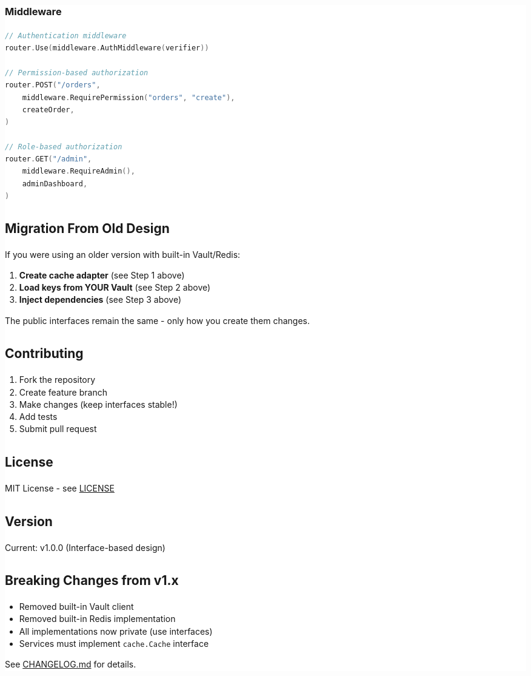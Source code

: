 ### Middleware

```go
// Authentication middleware
router.Use(middleware.AuthMiddleware(verifier))

// Permission-based authorization
router.POST("/orders",
    middleware.RequirePermission("orders", "create"),
    createOrder,
)

// Role-based authorization
router.GET("/admin",
    middleware.RequireAdmin(),
    adminDashboard,
)
```

## Migration From Old Design

If you were using an older version with built-in Vault/Redis:

1. **Create cache adapter** (see Step 1 above)
2. **Load keys from YOUR Vault** (see Step 2 above)
3. **Inject dependencies** (see Step 3 above)

The public interfaces remain the same - only how you create them changes.

## Contributing

1. Fork the repository
2. Create feature branch
3. Make changes (keep interfaces stable!)
4. Add tests
5. Submit pull request

## License

MIT License - see [LICENSE](LICENSE)

## Version

Current: v1.0.0 (Interface-based design)

## Breaking Changes from v1.x

- Removed built-in Vault client
- Removed built-in Redis implementation
- All implementations now private (use interfaces)
- Services must implement `cache.Cache` interface

See [CHANGELOG.md](CHANGELOG.md) for details.
